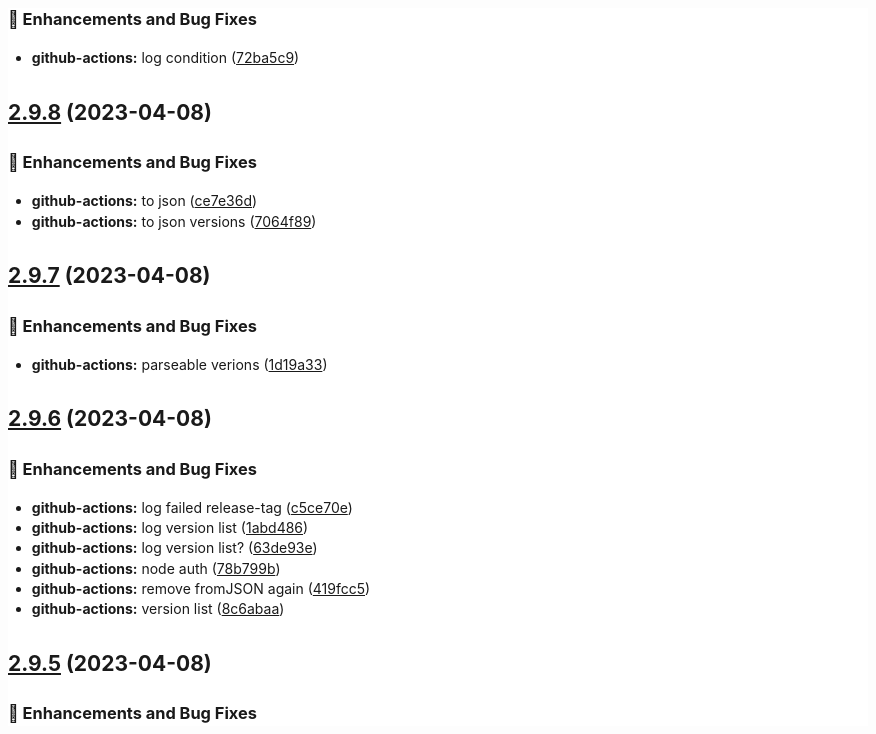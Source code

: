 
### 🐛 Enhancements and Bug Fixes

* **github-actions:** log condition ([72ba5c9](https://github.com/amtins/super-duper-ci/commit/72ba5c9b01b340ccd75f11d13bf44ae28b4784d0))

## [2.9.8](https://github.com/amtins/super-duper-ci/compare/v2.9.7...v2.9.8) (2023-04-08)


### 🐛 Enhancements and Bug Fixes

* **github-actions:** to json ([ce7e36d](https://github.com/amtins/super-duper-ci/commit/ce7e36da4afe17d2930bd21b289c3f3f23a86e34))
* **github-actions:** to json versions ([7064f89](https://github.com/amtins/super-duper-ci/commit/7064f89381476a318aa6272c2f321f485f7bc5b7))

## [2.9.7](https://github.com/amtins/super-duper-ci/compare/v2.9.6...v2.9.7) (2023-04-08)


### 🐛 Enhancements and Bug Fixes

* **github-actions:** parseable verions ([1d19a33](https://github.com/amtins/super-duper-ci/commit/1d19a33b7dc766e9c92dff9aeaf0c6906efa8cbd))

## [2.9.6](https://github.com/amtins/super-duper-ci/compare/v2.9.5...v2.9.6) (2023-04-08)


### 🐛 Enhancements and Bug Fixes

* **github-actions:** log failed release-tag ([c5ce70e](https://github.com/amtins/super-duper-ci/commit/c5ce70eedff56018da8d5dc91738baea404decbe))
* **github-actions:** log version list ([1abd486](https://github.com/amtins/super-duper-ci/commit/1abd4868d92c17901937fda1c2c0b2cc47760c04))
* **github-actions:** log version list? ([63de93e](https://github.com/amtins/super-duper-ci/commit/63de93eb13bf8513cd8fe308f7f4dd119ed55b1e))
* **github-actions:** node auth ([78b799b](https://github.com/amtins/super-duper-ci/commit/78b799b72147e5befca3d5b0665cbf3dc2d9669c))
* **github-actions:** remove fromJSON again ([419fcc5](https://github.com/amtins/super-duper-ci/commit/419fcc57e868bc0b505eaaee82ba206836493a5b))
* **github-actions:** version list ([8c6abaa](https://github.com/amtins/super-duper-ci/commit/8c6abaa81b2b949c067988e20bf7f35210f2d338))

## [2.9.5](https://github.com/amtins/super-duper-ci/compare/v2.9.4...v2.9.5) (2023-04-08)


### 🐛 Enhancements and Bug Fixes
